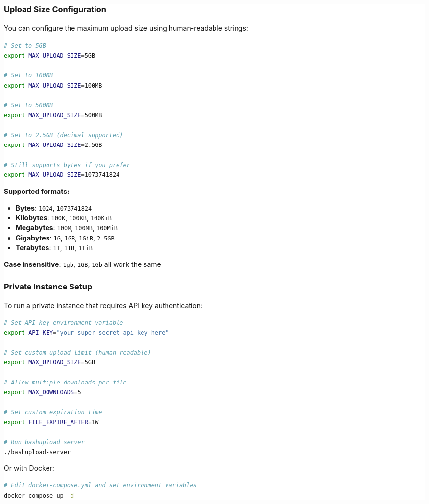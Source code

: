 ### Upload Size Configuration

You can configure the maximum upload size using human-readable strings:

```bash
# Set to 5GB
export MAX_UPLOAD_SIZE=5GB

# Set to 100MB
export MAX_UPLOAD_SIZE=100MB

# Set to 500MB
export MAX_UPLOAD_SIZE=500MB

# Set to 2.5GB (decimal supported)
export MAX_UPLOAD_SIZE=2.5GB

# Still supports bytes if you prefer
export MAX_UPLOAD_SIZE=1073741824
```

**Supported formats:**
- **Bytes**: `1024`, `1073741824`
- **Kilobytes**: `100K`, `100KB`, `100KiB`
- **Megabytes**: `100M`, `100MB`, `100MiB`
- **Gigabytes**: `1G`, `1GB`, `1GiB`, `2.5GB`
- **Terabytes**: `1T`, `1TB`, `1TiB`

**Case insensitive**: `1gb`, `1GB`, `1Gb` all work the same

### Private Instance Setup

To run a private instance that requires API key authentication:

```bash
# Set API key environment variable
export API_KEY="your_super_secret_api_key_here"

# Set custom upload limit (human readable)
export MAX_UPLOAD_SIZE=5GB

# Allow multiple downloads per file
export MAX_DOWNLOADS=5

# Set custom expiration time
export FILE_EXPIRE_AFTER=1W

# Run bashupload server
./bashupload-server
```

Or with Docker:
```bash
# Edit docker-compose.yml and set environment variables
docker-compose up -d
```
